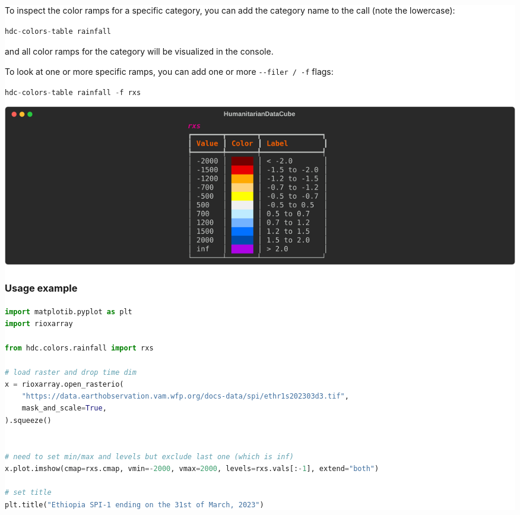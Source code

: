 To inspect the color ramps for a specific category, you can add the category name to the call (note the lowercase):

```python
hdc-colors-table rainfall
```

and all color ramps for the category will be visualized in the console.

To look at one or more specific ramps, you can add one or more `--filer / -f` flags:

```python
hdc-colors-table rainfall -f rxs
```

<div style="width: 100%;">
  <img src="img/hdc-colors-rxs.svg" style="width: 100%;" alt="hdc-colors rxs-ramp">
</div>

### Usage example

```python
import matplotib.pyplot as plt
import rioxarray

from hdc.colors.rainfall import rxs

# load raster and drop time dim
x = rioxarray.open_rasterio(
    "https://data.earthobservation.vam.wfp.org/docs-data/spi/ethr1s202303d3.tif",
    mask_and_scale=True,
).squeeze()


# need to set min/max and levels but exclude last one (which is inf)
x.plot.imshow(cmap=rxs.cmap, vmin=-2000, vmax=2000, levels=rxs.vals[:-1], extend="both")

# set title
plt.title("Ethiopia SPI-1 ending on the 31st of March, 2023")


```
